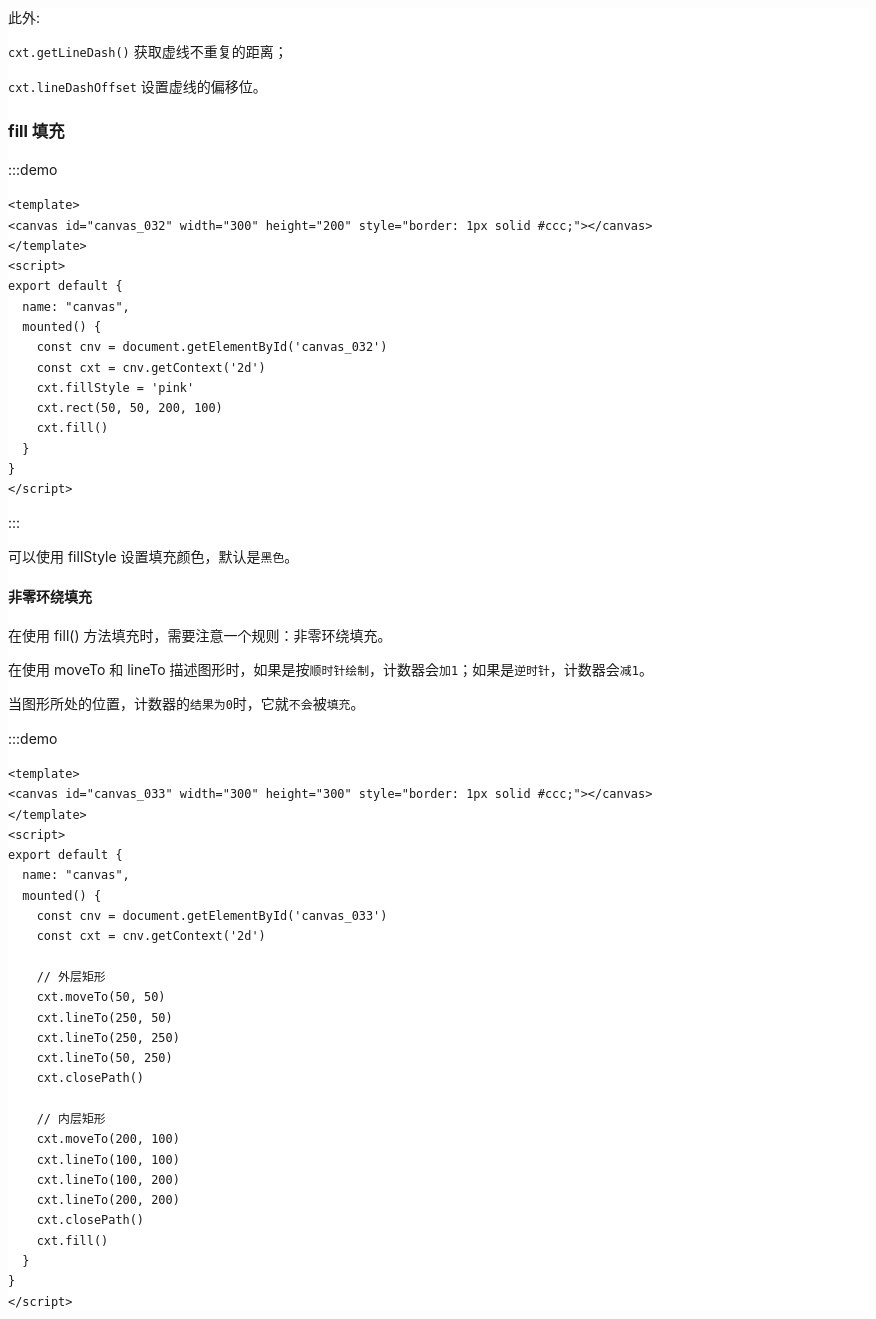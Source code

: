此外:

`cxt.getLineDash()` 获取虚线不重复的距离；

`cxt.lineDashOffset` 设置虚线的偏移位。

### fill 填充

:::demo
```vue
<template>
<canvas id="canvas_032" width="300" height="200" style="border: 1px solid #ccc;"></canvas>
</template>
<script>
export default {
  name: "canvas",
  mounted() {
    const cnv = document.getElementById('canvas_032')
    const cxt = cnv.getContext('2d')
    cxt.fillStyle = 'pink'
    cxt.rect(50, 50, 200, 100)
    cxt.fill()
  }
}
</script>
```
:::

可以使用 fillStyle 设置填充颜色，默认是`黑色`。

#### 非零环绕填充

在使用 fill() 方法填充时，需要注意一个规则：非零环绕填充。

在使用 moveTo 和 lineTo 描述图形时，如果是按`顺时针绘制`，计数器会`加1`；如果是`逆时针`，计数器会`减1`。

当图形所处的位置，计数器的`结果为0`时，它就`不会`被`填充`。

:::demo
```vue
<template>
<canvas id="canvas_033" width="300" height="300" style="border: 1px solid #ccc;"></canvas>
</template>
<script>
export default {
  name: "canvas",
  mounted() {
    const cnv = document.getElementById('canvas_033')
    const cxt = cnv.getContext('2d')

    // 外层矩形
    cxt.moveTo(50, 50)
    cxt.lineTo(250, 50)
    cxt.lineTo(250, 250)
    cxt.lineTo(50, 250)
    cxt.closePath()

    // 内层矩形
    cxt.moveTo(200, 100)
    cxt.lineTo(100, 100)
    cxt.lineTo(100, 200)
    cxt.lineTo(200, 200)
    cxt.closePath()
    cxt.fill()
  }
}
</script>
```